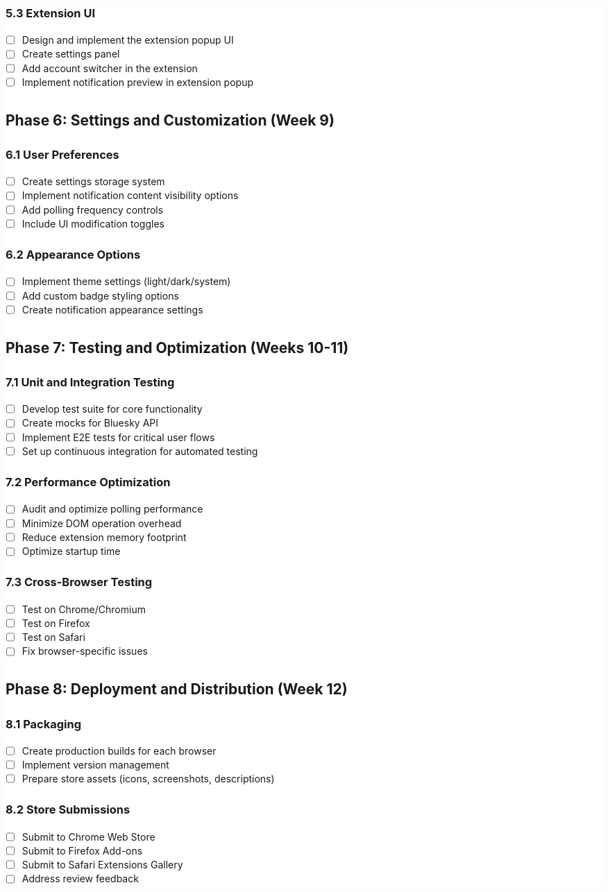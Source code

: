 ### 5.3 Extension UI
- [ ] Design and implement the extension popup UI
- [ ] Create settings panel
- [ ] Add account switcher in the extension
- [ ] Implement notification preview in extension popup

## Phase 6: Settings and Customization (Week 9)

### 6.1 User Preferences
- [ ] Create settings storage system
- [ ] Implement notification content visibility options
- [ ] Add polling frequency controls
- [ ] Include UI modification toggles

### 6.2 Appearance Options
- [ ] Implement theme settings (light/dark/system)
- [ ] Add custom badge styling options
- [ ] Create notification appearance settings

## Phase 7: Testing and Optimization (Weeks 10-11)

### 7.1 Unit and Integration Testing
- [ ] Develop test suite for core functionality
- [ ] Create mocks for Bluesky API
- [ ] Implement E2E tests for critical user flows
- [ ] Set up continuous integration for automated testing

### 7.2 Performance Optimization
- [ ] Audit and optimize polling performance
- [ ] Minimize DOM operation overhead
- [ ] Reduce extension memory footprint
- [ ] Optimize startup time

### 7.3 Cross-Browser Testing
- [ ] Test on Chrome/Chromium
- [ ] Test on Firefox
- [ ] Test on Safari
- [ ] Fix browser-specific issues

## Phase 8: Deployment and Distribution (Week 12)

### 8.1 Packaging
- [ ] Create production builds for each browser
- [ ] Implement version management
- [ ] Prepare store assets (icons, screenshots, descriptions)

### 8.2 Store Submissions
- [ ] Submit to Chrome Web Store
- [ ] Submit to Firefox Add-ons
- [ ] Submit to Safari Extensions Gallery
- [ ] Address review feedback
